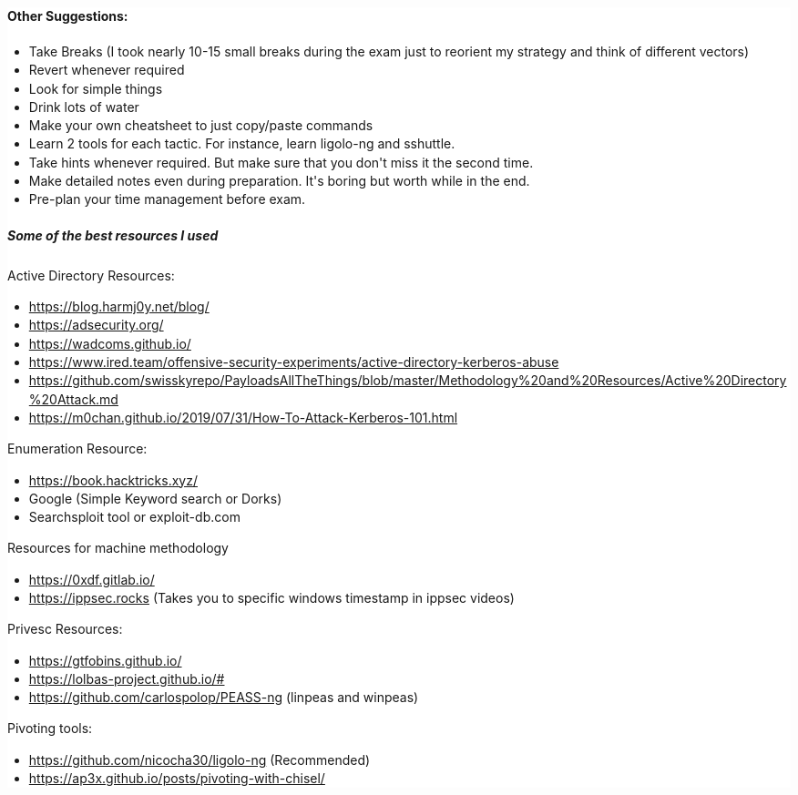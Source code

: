 #### Other Suggestions:

- Take Breaks (I took nearly 10-15 small breaks during the exam just to reorient my strategy and think of different vectors)
- Revert whenever required
- Look for simple things
- Drink lots of water
- Make your own cheatsheet to just copy/paste commands
- Learn 2 tools for each tactic. For instance, learn ligolo-ng and sshuttle.
- Take hints whenever required. But make sure that you don't miss it the second time.
- Make detailed notes even during preparation. It's boring but worth while in the end.
- Pre-plan your time management before exam.

##### Some of the best resources I used

Active Directory Resources:
- https://blog.harmj0y.net/blog/
- https://adsecurity.org/
- https://wadcoms.github.io/
- https://www.ired.team/offensive-security-experiments/active-directory-kerberos-abuse
- https://github.com/swisskyrepo/PayloadsAllTheThings/blob/master/Methodology%20and%20Resources/Active%20Directory%20Attack.md
- https://m0chan.github.io/2019/07/31/How-To-Attack-Kerberos-101.html


Enumeration Resource:
- https://book.hacktricks.xyz/
- Google (Simple Keyword search or Dorks)
- Searchsploit tool or exploit-db.com

Resources for machine methodology
- https://0xdf.gitlab.io/
- https://ippsec.rocks (Takes you to specific windows timestamp in ippsec videos)


Privesc Resources:
- https://gtfobins.github.io/
- https://lolbas-project.github.io/#
- https://github.com/carlospolop/PEASS-ng (linpeas and winpeas)

Pivoting tools:
- https://github.com/nicocha30/ligolo-ng (Recommended)
- https://ap3x.github.io/posts/pivoting-with-chisel/